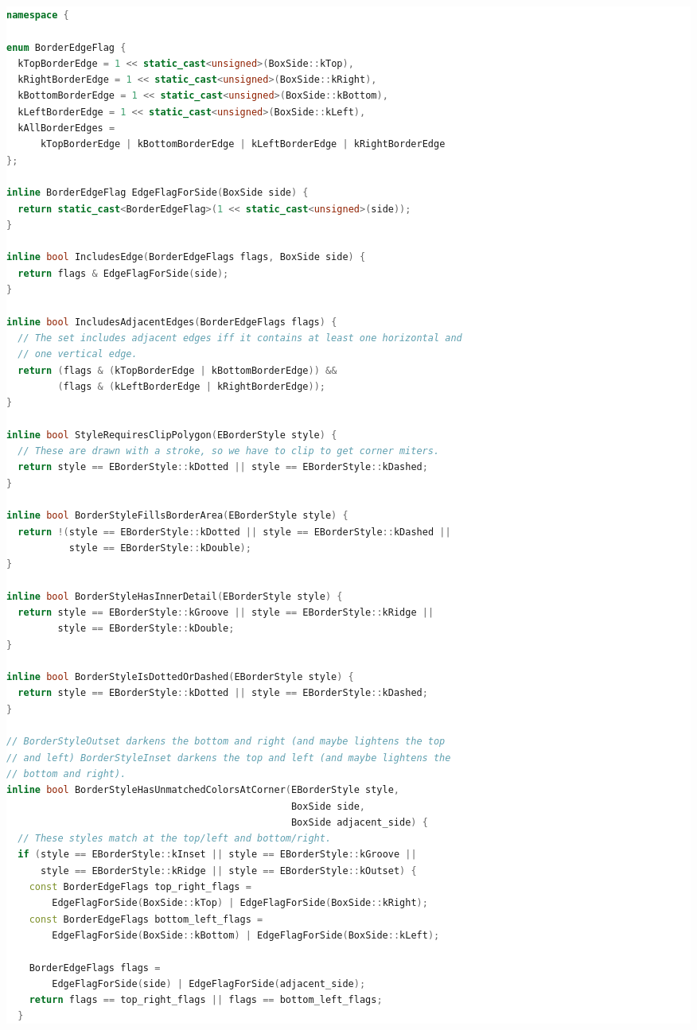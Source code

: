 ```cpp
namespace {

enum BorderEdgeFlag {
  kTopBorderEdge = 1 << static_cast<unsigned>(BoxSide::kTop),
  kRightBorderEdge = 1 << static_cast<unsigned>(BoxSide::kRight),
  kBottomBorderEdge = 1 << static_cast<unsigned>(BoxSide::kBottom),
  kLeftBorderEdge = 1 << static_cast<unsigned>(BoxSide::kLeft),
  kAllBorderEdges =
      kTopBorderEdge | kBottomBorderEdge | kLeftBorderEdge | kRightBorderEdge
};

inline BorderEdgeFlag EdgeFlagForSide(BoxSide side) {
  return static_cast<BorderEdgeFlag>(1 << static_cast<unsigned>(side));
}

inline bool IncludesEdge(BorderEdgeFlags flags, BoxSide side) {
  return flags & EdgeFlagForSide(side);
}

inline bool IncludesAdjacentEdges(BorderEdgeFlags flags) {
  // The set includes adjacent edges iff it contains at least one horizontal and
  // one vertical edge.
  return (flags & (kTopBorderEdge | kBottomBorderEdge)) &&
         (flags & (kLeftBorderEdge | kRightBorderEdge));
}

inline bool StyleRequiresClipPolygon(EBorderStyle style) {
  // These are drawn with a stroke, so we have to clip to get corner miters.
  return style == EBorderStyle::kDotted || style == EBorderStyle::kDashed;
}

inline bool BorderStyleFillsBorderArea(EBorderStyle style) {
  return !(style == EBorderStyle::kDotted || style == EBorderStyle::kDashed ||
           style == EBorderStyle::kDouble);
}

inline bool BorderStyleHasInnerDetail(EBorderStyle style) {
  return style == EBorderStyle::kGroove || style == EBorderStyle::kRidge ||
         style == EBorderStyle::kDouble;
}

inline bool BorderStyleIsDottedOrDashed(EBorderStyle style) {
  return style == EBorderStyle::kDotted || style == EBorderStyle::kDashed;
}

// BorderStyleOutset darkens the bottom and right (and maybe lightens the top
// and left) BorderStyleInset darkens the top and left (and maybe lightens the
// bottom and right).
inline bool BorderStyleHasUnmatchedColorsAtCorner(EBorderStyle style,
                                                  BoxSide side,
                                                  BoxSide adjacent_side) {
  // These styles match at the top/left and bottom/right.
  if (style == EBorderStyle::kInset || style == EBorderStyle::kGroove ||
      style == EBorderStyle::kRidge || style == EBorderStyle::kOutset) {
    const BorderEdgeFlags top_right_flags =
        EdgeFlagForSide(BoxSide::kTop) | EdgeFlagForSide(BoxSide::kRight);
    const BorderEdgeFlags bottom_left_flags =
        EdgeFlagForSide(BoxSide::kBottom) | EdgeFlagForSide(BoxSide::kLeft);

    BorderEdgeFlags flags =
        EdgeFlagForSide(side) | EdgeFlagForSide(adjacent_side);
    return flags == top_right_flags || flags == bottom_left_flags;
  }
```
